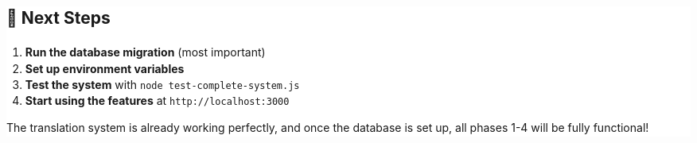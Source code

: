 ## 🎯 Next Steps

1. **Run the database migration** (most important)
2. **Set up environment variables**
3. **Test the system** with `node test-complete-system.js`
4. **Start using the features** at `http://localhost:3000`

The translation system is already working perfectly, and once the database is set up, all phases 1-4 will be fully functional!
